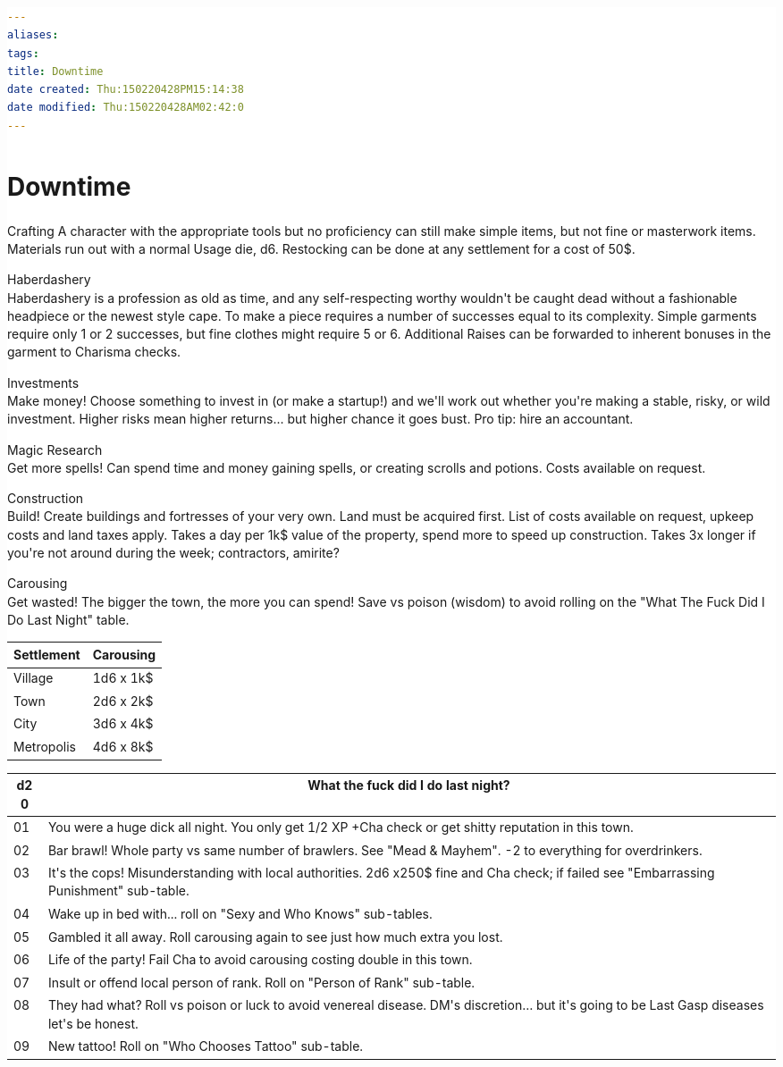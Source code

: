 ```yaml
---
aliases: 
tags: 
title: Downtime
date created: Thu:150220428PM15:14:38
date modified: Thu:150220428AM02:42:0
---
```

# Downtime

Crafting
A character with the appropriate tools but no proficiency can still make simple items, but not fine or masterwork items.  
Materials run out with a normal Usage die, d6. Restocking can be done at any settlement for a cost of 50$.

Haberdashery  
Haberdashery is a profession as old as time, and any self-respecting worthy wouldn't be caught dead without a fashionable headpiece or the newest style cape.
To make a piece requires a number of successes equal to its complexity. Simple garments require only 1 or 2 successes, but fine clothes might require 5 or 6. Additional Raises can be forwarded to inherent bonuses in the garment to Charisma checks.  
  
Investments  
Make money! Choose something to invest in (or make a startup!) and we'll work out whether you're making a stable, risky, or wild investment. Higher risks mean higher returns... but higher chance it goes bust. Pro tip: hire an accountant.  
  
Magic Research  
Get more spells! Can spend time and money gaining spells, or creating scrolls and potions. Costs available on request.  

Construction  
Build! Create buildings and fortresses of your very own. Land must be acquired first. List of costs available on request, upkeep costs and land taxes apply. Takes a day per 1k$ value of the property, spend more to speed up construction. Takes 3x longer if you're not around during the week; contractors, amirite?  

Carousing  
Get wasted! The bigger the town, the more you can spend! Save vs poison (wisdom) to avoid rolling on the "What The Fuck Did I Do Last Night" table.  

Settlement|Carousing
-|-
Village|1d6 x 1k$
Town|2d6 x 2k$
City|3d6 x 4k$
Metropolis|4d6 x 8k$

d20|What the fuck did I do last night?
-|-
01|You were a huge dick all night. You only get 1/2 XP +Cha check or get shitty reputation in this town.
02|Bar brawl! Whole party vs same number of brawlers. See "Mead & Mayhem". -2 to everything for overdrinkers.
03|It's the cops! Misunderstanding with local authorities. 2d6 x250$ fine and Cha check; if failed see "Embarrassing Punishment" sub-table.
04|Wake up in bed with... roll on "Sexy and Who Knows" sub-tables.
05|Gambled it all away. Roll carousing again to see just how much extra you lost.
06|Life of the party! Fail Cha to avoid carousing costing double in this town.
07|Insult or offend local person of rank. Roll on "Person of Rank" sub-table.
08|They had what? Roll vs poison or luck to avoid venereal disease. DM's discretion… but it's going to be Last Gasp diseases let's be honest.
09|New tattoo! Roll on "Who Chooses Tattoo" sub-table.